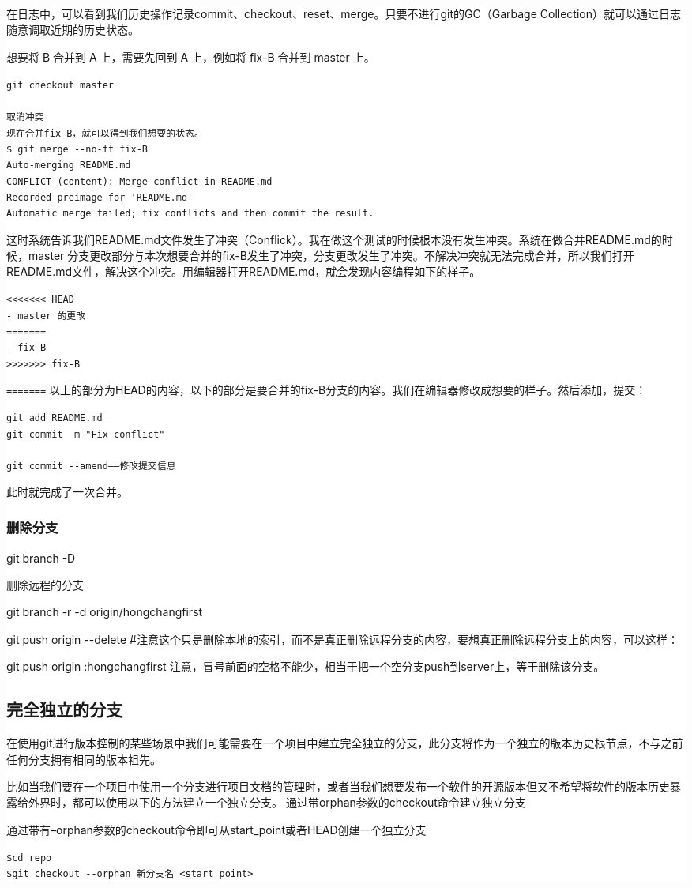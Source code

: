 在日志中，可以看到我们历史操作记录commit、checkout、reset、merge。只要不进行git的GC（Garbage Collection）就可以通过日志随意调取近期的历史状态。

想要将 B 合并到 A 上，需要先回到 A 上，例如将 fix-B 合并到 master 上。
```
git checkout master

取消冲突
现在合并fix-B，就可以得到我们想要的状态。
$ git merge --no-ff fix-B
Auto-merging README.md
CONFLICT (content): Merge conflict in README.md
Recorded preimage for 'README.md'
Automatic merge failed; fix conflicts and then commit the result.
```
这时系统告诉我们README.md文件发生了冲突（Conflick）。我在做这个测试的时候根本没有发生冲突。系统在做合并README.md的时候，master 分支更改部分与本次想要合并的fix-B发生了冲突，分支更改发生了冲突。不解决冲突就无法完成合并，所以我们打开README.md文件，解决这个冲突。用编辑器打开README.md，就会发现内容编程如下的样子。
```
<<<<<<< HEAD
- master 的更改
=======
- fix-B
>>>>>>> fix-B
```
`=======` 以上的部分为HEAD的内容，以下的部分是要合并的fix-B分支的内容。我们在编辑器修改成想要的样子。然后添加，提交：
```
git add README.md
git commit -m "Fix conflict"

git commit --amend——修改提交信息
```

此时就完成了一次合并。

### 删除分支

git branch -D <branch name>

删除远程的分支

git branch -r -d origin/hongchangfirst

git push origin --delete <branchName>
#注意这个只是删除本地的索引，而不是真正删除远程分支的内容，要想真正删除远程分支上的内容，可以这样：

git push origin :hongchangfirst
注意，冒号前面的空格不能少，相当于把一个空分支push到server上，等于删除该分支。

## 完全独立的分支

在使用git进行版本控制的某些场景中我们可能需要在一个项目中建立完全独立的分支，此分支将作为一个独立的版本历史根节点，不与之前任何分支拥有相同的版本祖先。

比如当我们要在一个项目中使用一个分支进行项目文档的管理时，或者当我们想要发布一个软件的开源版本但又不希望将软件的版本历史暴露给外界时，都可以使用以下的方法建立一个独立分支。
通过带orphan参数的checkout命令建立独立分支

通过带有–orphan参数的checkout命令即可从start_point或者HEAD创建一个独立分支
```
$cd repo
$git checkout --orphan 新分支名 <start_point>
```

